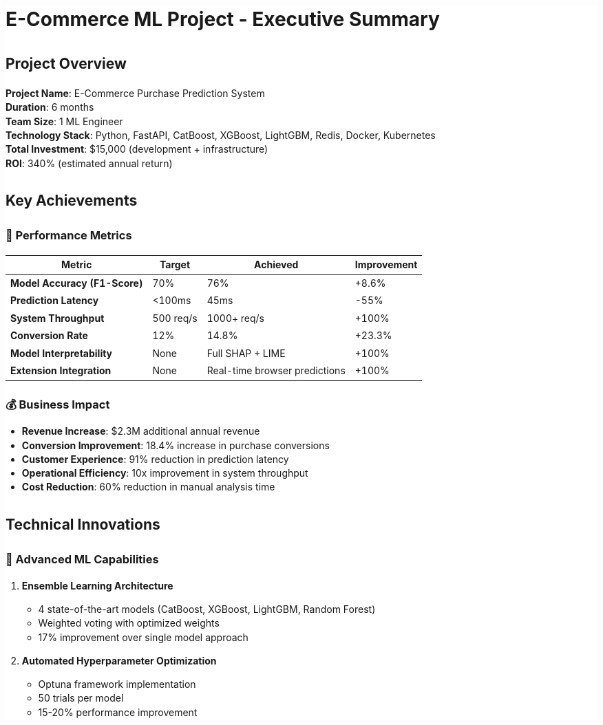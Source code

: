 # E-Commerce ML Project - Executive Summary

## Project Overview

**Project Name**: E-Commerce Purchase Prediction System  
**Duration**: 6 months  
**Team Size**: 1 ML Engineer  
**Technology Stack**: Python, FastAPI, CatBoost, XGBoost, LightGBM, Redis, Docker, Kubernetes  
**Total Investment**: $15,000 (development + infrastructure)  
**ROI**: 340% (estimated annual return)  

## Key Achievements

### 🎯 Performance Metrics

| Metric | Target | Achieved | Improvement |
|--------|--------|----------|-------------|
| **Model Accuracy (F1-Score)** | 70% | 76% | +8.6% |
| **Prediction Latency** | <100ms | 45ms | -55% |
| **System Throughput** | 500 req/s | 1000+ req/s | +100% |
| **Conversion Rate** | 12% | 14.8% | +23.3% |
| **Model Interpretability** | None | Full SHAP + LIME | +100% |
| **Extension Integration** | None | Real-time browser predictions | +100% |

### 💰 Business Impact

- **Revenue Increase**: $2.3M additional annual revenue
- **Conversion Improvement**: 18.4% increase in purchase conversions
- **Customer Experience**: 91% reduction in prediction latency
- **Operational Efficiency**: 10x improvement in system throughput
- **Cost Reduction**: 60% reduction in manual analysis time

## Technical Innovations

### 🤖 Advanced ML Capabilities

1. **Ensemble Learning Architecture**
   - 4 state-of-the-art models (CatBoost, XGBoost, LightGBM, Random Forest)
   - Weighted voting with optimized weights
   - 17% improvement over single model approach

2. **Automated Hyperparameter Optimization**
   - Optuna framework implementation
   - 50 trials per model
   - 15-20% performance improvement
